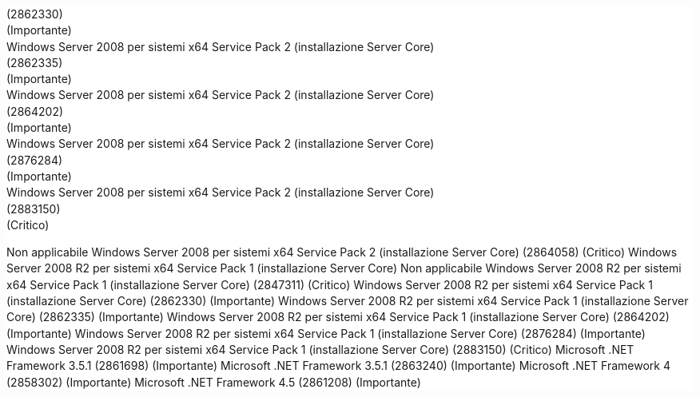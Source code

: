(2862330)  
(Importante)  
Windows Server 2008 per sistemi x64 Service Pack 2 (installazione Server Core)  
(2862335)  
(Importante)  
Windows Server 2008 per sistemi x64 Service Pack 2 (installazione Server Core)  
(2864202)  
(Importante)  
Windows Server 2008 per sistemi x64 Service Pack 2 (installazione Server Core)  
(2876284)  
(Importante)  
Windows Server 2008 per sistemi x64 Service Pack 2 (installazione Server Core)  
(2883150)  
(Critico)
</td>
<td style="border:1px solid black;">
Non applicabile
</td>
<td style="border:1px solid black;">
Windows Server 2008 per sistemi x64 Service Pack 2 (installazione Server Core)  
(2864058)  
(Critico)
</td>
</tr>
<tr>
<td style="border:1px solid black;">
Windows Server 2008 R2 per sistemi x64 Service Pack 1 (installazione Server Core)
</td>
<td style="border:1px solid black;">
Non applicabile
</td>
<td style="border:1px solid black;">
Windows Server 2008 R2 per sistemi x64 Service Pack 1 (installazione Server Core)  
(2847311)  
(Critico)  
Windows Server 2008 R2 per sistemi x64 Service Pack 1 (installazione Server Core)  
(2862330)  
(Importante)  
Windows Server 2008 R2 per sistemi x64 Service Pack 1 (installazione Server Core)  
(2862335)  
(Importante)  
Windows Server 2008 R2 per sistemi x64 Service Pack 1 (installazione Server Core)  
(2864202)  
(Importante)  
Windows Server 2008 R2 per sistemi x64 Service Pack 1 (installazione Server Core)  
(2876284)  
(Importante)  
Windows Server 2008 R2 per sistemi x64 Service Pack 1 (installazione Server Core)  
(2883150)  
(Critico)
</td>
<td style="border:1px solid black;">
Microsoft .NET Framework 3.5.1  
(2861698)  
(Importante)  
Microsoft .NET Framework 3.5.1  
(2863240)  
(Importante)  
Microsoft .NET Framework 4  
(2858302)  
(Importante)  
Microsoft .NET Framework 4.5  
(2861208)  
(Importante)